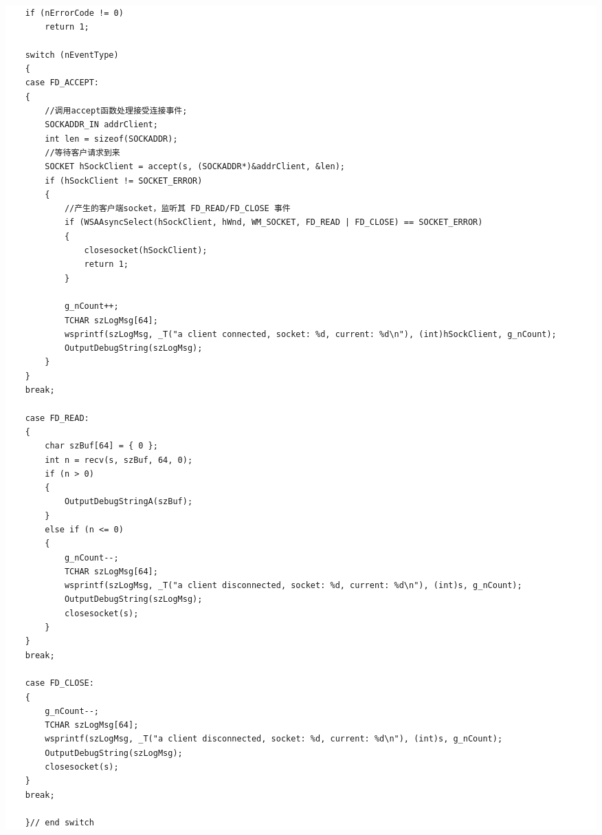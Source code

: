 ```
    if (nErrorCode != 0)
        return 1;

    switch (nEventType)
    {
    case FD_ACCEPT:
    {
        //调用accept函数处理接受连接事件;
        SOCKADDR_IN addrClient;
        int len = sizeof(SOCKADDR);
        //等待客户请求到来
        SOCKET hSockClient = accept(s, (SOCKADDR*)&addrClient, &len);
        if (hSockClient != SOCKET_ERROR)
        {
            //产生的客户端socket，监听其 FD_READ/FD_CLOSE 事件
            if (WSAAsyncSelect(hSockClient, hWnd, WM_SOCKET, FD_READ | FD_CLOSE) == SOCKET_ERROR)
            {
                closesocket(hSockClient);
                return 1;
            }

            g_nCount++;  
            TCHAR szLogMsg[64];
            wsprintf(szLogMsg, _T("a client connected, socket: %d, current: %d\n"), (int)hSockClient, g_nCount);
            OutputDebugString(szLogMsg);
        }
    }
    break;

    case FD_READ:
    {
        char szBuf[64] = { 0 };
        int n = recv(s, szBuf, 64, 0);
        if (n > 0)
        {
            OutputDebugStringA(szBuf);
        }
        else if (n <= 0)
        {
            g_nCount--;
            TCHAR szLogMsg[64];
            wsprintf(szLogMsg, _T("a client disconnected, socket: %d, current: %d\n"), (int)s, g_nCount);
            OutputDebugString(szLogMsg);
            closesocket(s);
        }
    }
    break;

    case FD_CLOSE:
    {
        g_nCount--;
        TCHAR szLogMsg[64];
        wsprintf(szLogMsg, _T("a client disconnected, socket: %d, current: %d\n"), (int)s, g_nCount);
        OutputDebugString(szLogMsg);
        closesocket(s);
    }
    break;

    }// end switch

```